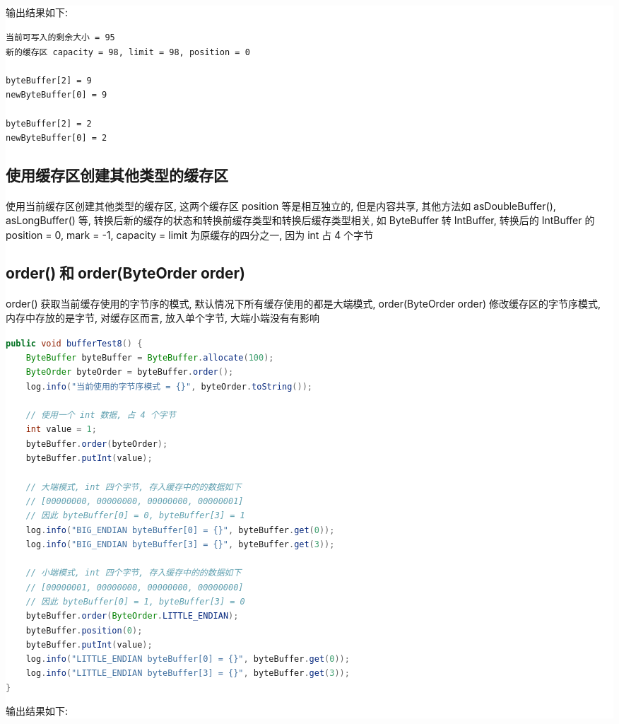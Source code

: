 输出结果如下:

```text
当前可写入的剩余大小 = 95
新的缓存区 capacity = 98, limit = 98, position = 0

byteBuffer[2] = 9
newByteBuffer[0] = 9

byteBuffer[2] = 2
newByteBuffer[0] = 2
```

## 使用缓存区创建其他类型的缓存区

使用当前缓存区创建其他类型的缓存区, 这两个缓存区 position 等是相互独立的, 但是内容共享, 其他方法如 asDoubleBuffer(), asLongBuffer() 等, 转换后新的缓存的状态和转换前缓存类型和转换后缓存类型相关, 如 ByteBuffer 转 IntBuffer, 转换后的 IntBuffer 的 position = 0, mark = -1, capacity = limit 为原缓存的四分之一, 因为 int 占 4 个字节

## order() 和 order(ByteOrder order)

order() 获取当前缓存使用的字节序的模式, 默认情况下所有缓存使用的都是大端模式, order(ByteOrder order) 修改缓存区的字节序模式, 内存中存放的是字节, 对缓存区而言, 放入单个字节, 大端小端没有有影响

```java
public void bufferTest8() {
    ByteBuffer byteBuffer = ByteBuffer.allocate(100);
    ByteOrder byteOrder = byteBuffer.order();
    log.info("当前使用的字节序模式 = {}", byteOrder.toString());

    // 使用一个 int 数据, 占 4 个字节
    int value = 1;
    byteBuffer.order(byteOrder);
    byteBuffer.putInt(value);

    // 大端模式, int 四个字节, 存入缓存中的的数据如下
    // [00000000, 00000000, 00000000, 00000001]
    // 因此 byteBuffer[0] = 0, byteBuffer[3] = 1
    log.info("BIG_ENDIAN byteBuffer[0] = {}", byteBuffer.get(0));
    log.info("BIG_ENDIAN byteBuffer[3] = {}", byteBuffer.get(3));

    // 小端模式, int 四个字节, 存入缓存中的的数据如下
    // [00000001, 00000000, 00000000, 00000000]
    // 因此 byteBuffer[0] = 1, byteBuffer[3] = 0
    byteBuffer.order(ByteOrder.LITTLE_ENDIAN);
    byteBuffer.position(0);
    byteBuffer.putInt(value);
    log.info("LITTLE_ENDIAN byteBuffer[0] = {}", byteBuffer.get(0));
    log.info("LITTLE_ENDIAN byteBuffer[3] = {}", byteBuffer.get(3));
}
```

输出结果如下:
